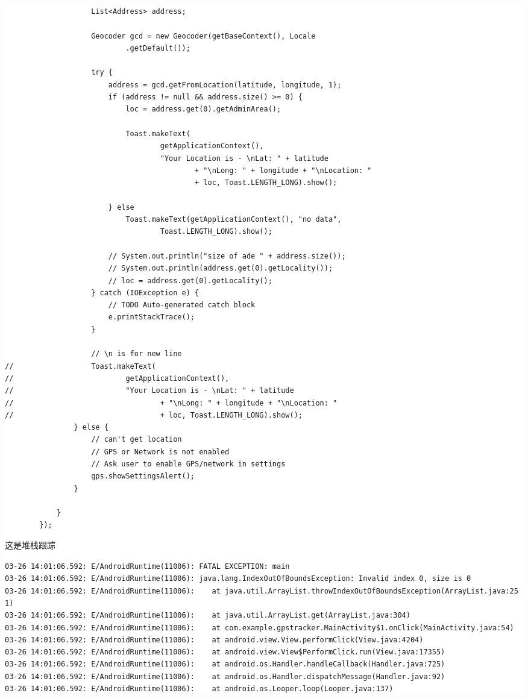 ```
                    List<Address> address;

                    Geocoder gcd = new Geocoder(getBaseContext(), Locale
                            .getDefault());

                    try {
                        address = gcd.getFromLocation(latitude, longitude, 1);
                        if (address != null && address.size() >= 0) {
                            loc = address.get(0).getAdminArea();

                            Toast.makeText(
                                    getApplicationContext(),
                                    "Your Location is - \nLat: " + latitude
                                            + "\nLong: " + longitude + "\nLocation: "
                                            + loc, Toast.LENGTH_LONG).show();

                        } else
                            Toast.makeText(getApplicationContext(), "no data",
                                    Toast.LENGTH_LONG).show();

                        // System.out.println("size of ade " + address.size());
                        // System.out.println(address.get(0).getLocality());
                        // loc = address.get(0).getLocality();
                    } catch (IOException e) {
                        // TODO Auto-generated catch block
                        e.printStackTrace();
                    }

                    // \n is for new line
//                  Toast.makeText(
//                          getApplicationContext(),
//                          "Your Location is - \nLat: " + latitude
//                                  + "\nLong: " + longitude + "\nLocation: "
//                                  + loc, Toast.LENGTH_LONG).show();
                } else {
                    // can't get location
                    // GPS or Network is not enabled
                    // Ask user to enable GPS/network in settings
                    gps.showSettingsAlert();
                }

            }
        }); 
```

这是堆栈跟踪

```
03-26 14:01:06.592: E/AndroidRuntime(11006): FATAL EXCEPTION: main
03-26 14:01:06.592: E/AndroidRuntime(11006): java.lang.IndexOutOfBoundsException: Invalid index 0, size is 0
03-26 14:01:06.592: E/AndroidRuntime(11006):    at java.util.ArrayList.throwIndexOutOfBoundsException(ArrayList.java:251)
03-26 14:01:06.592: E/AndroidRuntime(11006):    at java.util.ArrayList.get(ArrayList.java:304)
03-26 14:01:06.592: E/AndroidRuntime(11006):    at com.example.gpstracker.MainActivity$1.onClick(MainActivity.java:54)
03-26 14:01:06.592: E/AndroidRuntime(11006):    at android.view.View.performClick(View.java:4204)
03-26 14:01:06.592: E/AndroidRuntime(11006):    at android.view.View$PerformClick.run(View.java:17355)
03-26 14:01:06.592: E/AndroidRuntime(11006):    at android.os.Handler.handleCallback(Handler.java:725)
03-26 14:01:06.592: E/AndroidRuntime(11006):    at android.os.Handler.dispatchMessage(Handler.java:92)
03-26 14:01:06.592: E/AndroidRuntime(11006):    at android.os.Looper.loop(Looper.java:137)
```